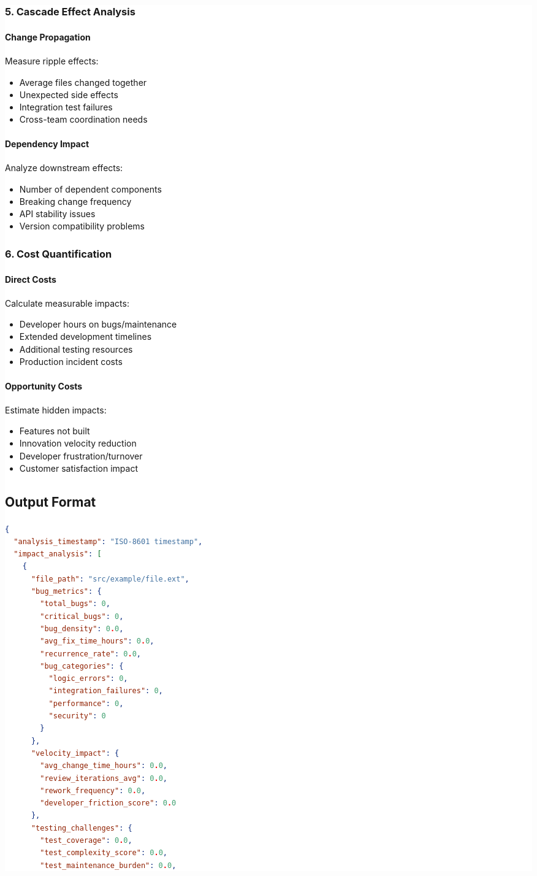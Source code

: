 ### 5. Cascade Effect Analysis

#### Change Propagation
Measure ripple effects:
- Average files changed together
- Unexpected side effects
- Integration test failures
- Cross-team coordination needs

#### Dependency Impact
Analyze downstream effects:
- Number of dependent components
- Breaking change frequency
- API stability issues
- Version compatibility problems

### 6. Cost Quantification

#### Direct Costs
Calculate measurable impacts:
- Developer hours on bugs/maintenance
- Extended development timelines
- Additional testing resources
- Production incident costs

#### Opportunity Costs
Estimate hidden impacts:
- Features not built
- Innovation velocity reduction
- Developer frustration/turnover
- Customer satisfaction impact

## Output Format

```json
{
  "analysis_timestamp": "ISO-8601 timestamp",
  "impact_analysis": [
    {
      "file_path": "src/example/file.ext",
      "bug_metrics": {
        "total_bugs": 0,
        "critical_bugs": 0,
        "bug_density": 0.0,
        "avg_fix_time_hours": 0.0,
        "recurrence_rate": 0.0,
        "bug_categories": {
          "logic_errors": 0,
          "integration_failures": 0,
          "performance": 0,
          "security": 0
        }
      },
      "velocity_impact": {
        "avg_change_time_hours": 0.0,
        "review_iterations_avg": 0.0,
        "rework_frequency": 0.0,
        "developer_friction_score": 0.0
      },
      "testing_challenges": {
        "test_coverage": 0.0,
        "test_complexity_score": 0.0,
        "test_maintenance_burden": 0.0,
```